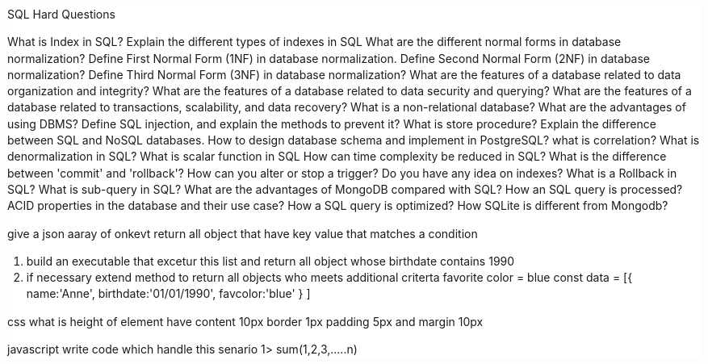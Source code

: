 
SQL Hard Questions

What is Index in SQL?
Explain the different types of indexes in SQL
What are the different normal forms in database normalization?
Define First Normal Form (1NF) in database normalization.
Define Second Normal Form (2NF) in database normalization?
Define Third Normal Form (3NF) in database normalization?
What are the features of a database related to data organization and integrity?
What are the features of a database related to data security and querying?
What are the features of a database related to transactions, scalability, and data recovery?
What is a non-relational database?
What are the advantages of using DBMS?
Define SQL injection, and explain the methods to prevent it?
What is store procedure?
Explain the difference between SQL and NoSQL databases.
How to design database schema and implement in PostgreSQL?
what is correlation?
What is denormalization in SQL?
What is scalar function in SQL
How can time complexity be reduced in SQL?
What is the difference between 'commit' and 'rollback'?
How can you alter or stop a trigger?
Do you have any idea on indexes?
What is a Rollback in SQL?
What is sub-query in SQL?
What are the advantages of MongoDB compared with SQL?
How an SQL query is processed?
ACID properties in the database and their use case?
How a SQL query is optimized?
How SQLite is different from Mongodb?


give a json aaray of onkevt return all object that have key
value that matches  a condition
1. build an executable that excetur this list and return all object whose 
birthdate contains 1990
2. if necessary extend method to 
return all objects who meets additional criterta favorite color = blue
const data = [{
    name:'Anne',
    birthdate:'01/01/1990',
    favcolor:'blue'
}
]

css
what is height of element have content 10px border 1px padding 5px and margin 10px

javascript
write code which handle this senario
1> sum(1,2,3,.....n)
